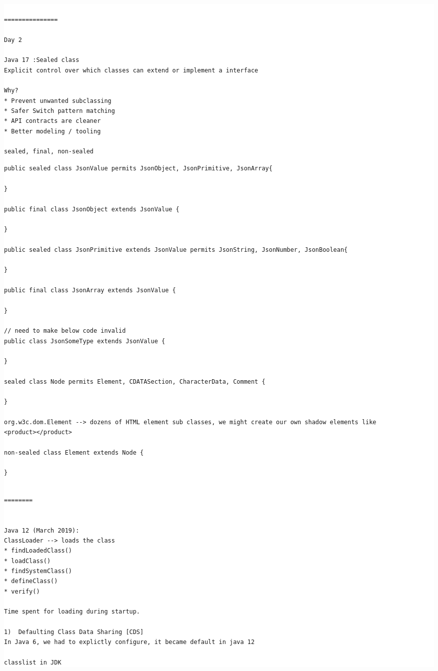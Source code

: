 ```

===============

Day 2

Java 17 :Sealed class 
Explicit control over which classes can extend or implement a interface

Why?
* Prevent unwanted subclassing
* Safer Switch pattern matching
* API contracts are cleaner
* Better modeling / tooling

sealed, final, non-sealed

```
    public sealed class JsonValue permits JsonObject, JsonPrimitive, JsonArray{

    }

    public final class JsonObject extends JsonValue {

    }

    public sealed class JsonPrimitive extends JsonValue permits JsonString, JsonNumber, JsonBoolean{
        
    }

    public final class JsonArray extends JsonValue {
        
    }

    // need to make below code invalid
    public class JsonSomeType extends JsonValue {
        
    }

    sealed class Node permits Element, CDATASection, CharacterData, Comment {

    }

    org.w3c.dom.Element --> dozens of HTML element sub classes, we might create our own shadow elements like
    <product></product>

    non-sealed class Element extends Node {

    }

```

========


Java 12 (March 2019):
ClassLoader --> loads the class
* findLoadedClass()
* loadClass()
* findSystemClass()
* defineClass()
* verify()

Time spent for loading during startup.

1)	Defaulting Class Data Sharing [CDS]
In Java 6, we had to explictly configure, it became default in java 12

classlist in JDK

```